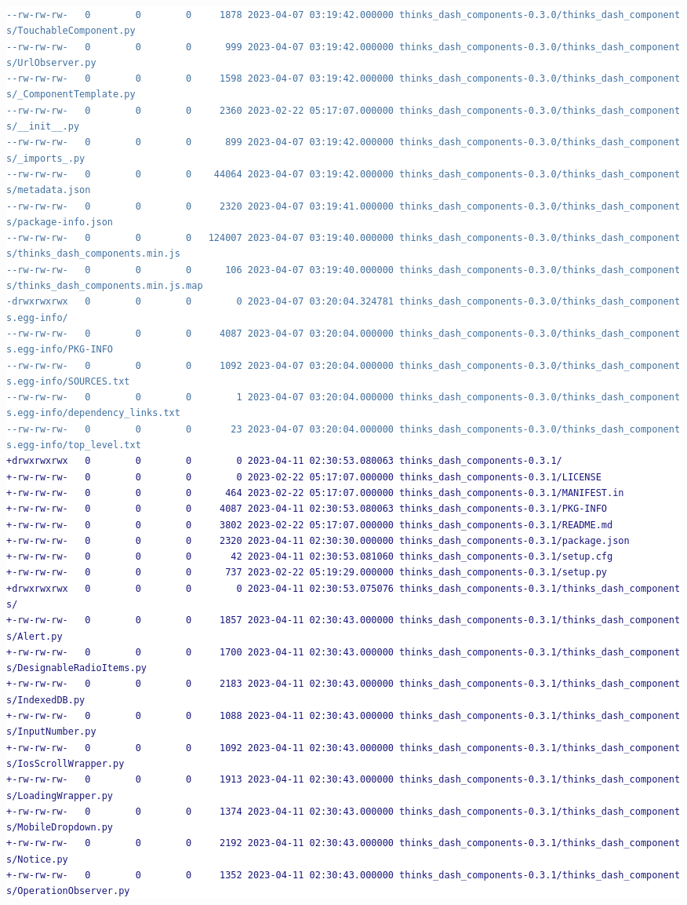 ```diff
--rw-rw-rw-   0        0        0     1878 2023-04-07 03:19:42.000000 thinks_dash_components-0.3.0/thinks_dash_components/TouchableComponent.py
--rw-rw-rw-   0        0        0      999 2023-04-07 03:19:42.000000 thinks_dash_components-0.3.0/thinks_dash_components/UrlObserver.py
--rw-rw-rw-   0        0        0     1598 2023-04-07 03:19:42.000000 thinks_dash_components-0.3.0/thinks_dash_components/_ComponentTemplate.py
--rw-rw-rw-   0        0        0     2360 2023-02-22 05:17:07.000000 thinks_dash_components-0.3.0/thinks_dash_components/__init__.py
--rw-rw-rw-   0        0        0      899 2023-04-07 03:19:42.000000 thinks_dash_components-0.3.0/thinks_dash_components/_imports_.py
--rw-rw-rw-   0        0        0    44064 2023-04-07 03:19:42.000000 thinks_dash_components-0.3.0/thinks_dash_components/metadata.json
--rw-rw-rw-   0        0        0     2320 2023-04-07 03:19:41.000000 thinks_dash_components-0.3.0/thinks_dash_components/package-info.json
--rw-rw-rw-   0        0        0   124007 2023-04-07 03:19:40.000000 thinks_dash_components-0.3.0/thinks_dash_components/thinks_dash_components.min.js
--rw-rw-rw-   0        0        0      106 2023-04-07 03:19:40.000000 thinks_dash_components-0.3.0/thinks_dash_components/thinks_dash_components.min.js.map
-drwxrwxrwx   0        0        0        0 2023-04-07 03:20:04.324781 thinks_dash_components-0.3.0/thinks_dash_components.egg-info/
--rw-rw-rw-   0        0        0     4087 2023-04-07 03:20:04.000000 thinks_dash_components-0.3.0/thinks_dash_components.egg-info/PKG-INFO
--rw-rw-rw-   0        0        0     1092 2023-04-07 03:20:04.000000 thinks_dash_components-0.3.0/thinks_dash_components.egg-info/SOURCES.txt
--rw-rw-rw-   0        0        0        1 2023-04-07 03:20:04.000000 thinks_dash_components-0.3.0/thinks_dash_components.egg-info/dependency_links.txt
--rw-rw-rw-   0        0        0       23 2023-04-07 03:20:04.000000 thinks_dash_components-0.3.0/thinks_dash_components.egg-info/top_level.txt
+drwxrwxrwx   0        0        0        0 2023-04-11 02:30:53.080063 thinks_dash_components-0.3.1/
+-rw-rw-rw-   0        0        0        0 2023-02-22 05:17:07.000000 thinks_dash_components-0.3.1/LICENSE
+-rw-rw-rw-   0        0        0      464 2023-02-22 05:17:07.000000 thinks_dash_components-0.3.1/MANIFEST.in
+-rw-rw-rw-   0        0        0     4087 2023-04-11 02:30:53.080063 thinks_dash_components-0.3.1/PKG-INFO
+-rw-rw-rw-   0        0        0     3802 2023-02-22 05:17:07.000000 thinks_dash_components-0.3.1/README.md
+-rw-rw-rw-   0        0        0     2320 2023-04-11 02:30:30.000000 thinks_dash_components-0.3.1/package.json
+-rw-rw-rw-   0        0        0       42 2023-04-11 02:30:53.081060 thinks_dash_components-0.3.1/setup.cfg
+-rw-rw-rw-   0        0        0      737 2023-02-22 05:19:29.000000 thinks_dash_components-0.3.1/setup.py
+drwxrwxrwx   0        0        0        0 2023-04-11 02:30:53.075076 thinks_dash_components-0.3.1/thinks_dash_components/
+-rw-rw-rw-   0        0        0     1857 2023-04-11 02:30:43.000000 thinks_dash_components-0.3.1/thinks_dash_components/Alert.py
+-rw-rw-rw-   0        0        0     1700 2023-04-11 02:30:43.000000 thinks_dash_components-0.3.1/thinks_dash_components/DesignableRadioItems.py
+-rw-rw-rw-   0        0        0     2183 2023-04-11 02:30:43.000000 thinks_dash_components-0.3.1/thinks_dash_components/IndexedDB.py
+-rw-rw-rw-   0        0        0     1088 2023-04-11 02:30:43.000000 thinks_dash_components-0.3.1/thinks_dash_components/InputNumber.py
+-rw-rw-rw-   0        0        0     1092 2023-04-11 02:30:43.000000 thinks_dash_components-0.3.1/thinks_dash_components/IosScrollWrapper.py
+-rw-rw-rw-   0        0        0     1913 2023-04-11 02:30:43.000000 thinks_dash_components-0.3.1/thinks_dash_components/LoadingWrapper.py
+-rw-rw-rw-   0        0        0     1374 2023-04-11 02:30:43.000000 thinks_dash_components-0.3.1/thinks_dash_components/MobileDropdown.py
+-rw-rw-rw-   0        0        0     2192 2023-04-11 02:30:43.000000 thinks_dash_components-0.3.1/thinks_dash_components/Notice.py
+-rw-rw-rw-   0        0        0     1352 2023-04-11 02:30:43.000000 thinks_dash_components-0.3.1/thinks_dash_components/OperationObserver.py
```